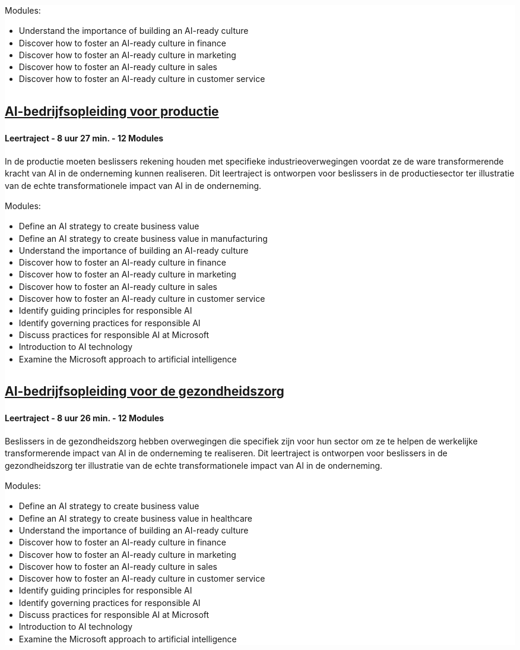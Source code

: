 
Modules:
- Understand the importance of building an AI-ready culture
- Discover how to foster an AI-ready culture in finance
- Discover how to foster an AI-ready culture in marketing
- Discover how to foster an AI-ready culture in sales
- Discover how to foster an AI-ready culture in customer service

## [AI-bedrijfsopleiding voor productie](https://docs.microsoft.com/nl-nl/learn/paths/ai-business-school-manufacturing)
#### Leertraject - 8 uur 27 min. - 12 Modules
In de productie moeten beslissers rekening houden met specifieke industrieoverwegingen voordat ze de ware transformerende kracht van AI in de onderneming kunnen realiseren. Dit leertraject is ontworpen voor beslissers in de productiesector ter illustratie van de echte transformationele impact van AI in de onderneming.


Modules:
- Define an AI strategy to create business value
- Define an AI strategy to create business value in manufacturing
- Understand the importance of building an AI-ready culture
- Discover how to foster an AI-ready culture in finance
- Discover how to foster an AI-ready culture in marketing
- Discover how to foster an AI-ready culture in sales
- Discover how to foster an AI-ready culture in customer service
- Identify guiding principles for responsible AI
- Identify governing practices for responsible AI
- Discuss practices for responsible AI at Microsoft
- Introduction to AI technology
- Examine the Microsoft approach to artificial intelligence

## [AI-bedrijfsopleiding voor de gezondheidszorg](https://docs.microsoft.com/nl-nl/learn/paths/ai-business-school-healthcare)
#### Leertraject - 8 uur 26 min. - 12 Modules
Beslissers in de gezondheidszorg hebben overwegingen die specifiek zijn voor hun sector om ze te helpen de werkelijke transformerende impact van AI in de onderneming te realiseren. Dit leertraject is ontworpen voor beslissers in de gezondheidszorg ter illustratie van de echte transformationele impact van AI in de onderneming.


Modules:
- Define an AI strategy to create business value
- Define an AI strategy to create business value in healthcare
- Understand the importance of building an AI-ready culture
- Discover how to foster an AI-ready culture in finance
- Discover how to foster an AI-ready culture in marketing
- Discover how to foster an AI-ready culture in sales
- Discover how to foster an AI-ready culture in customer service
- Identify guiding principles for responsible AI
- Identify governing practices for responsible AI
- Discuss practices for responsible AI at Microsoft
- Introduction to AI technology
- Examine the Microsoft approach to artificial intelligence
